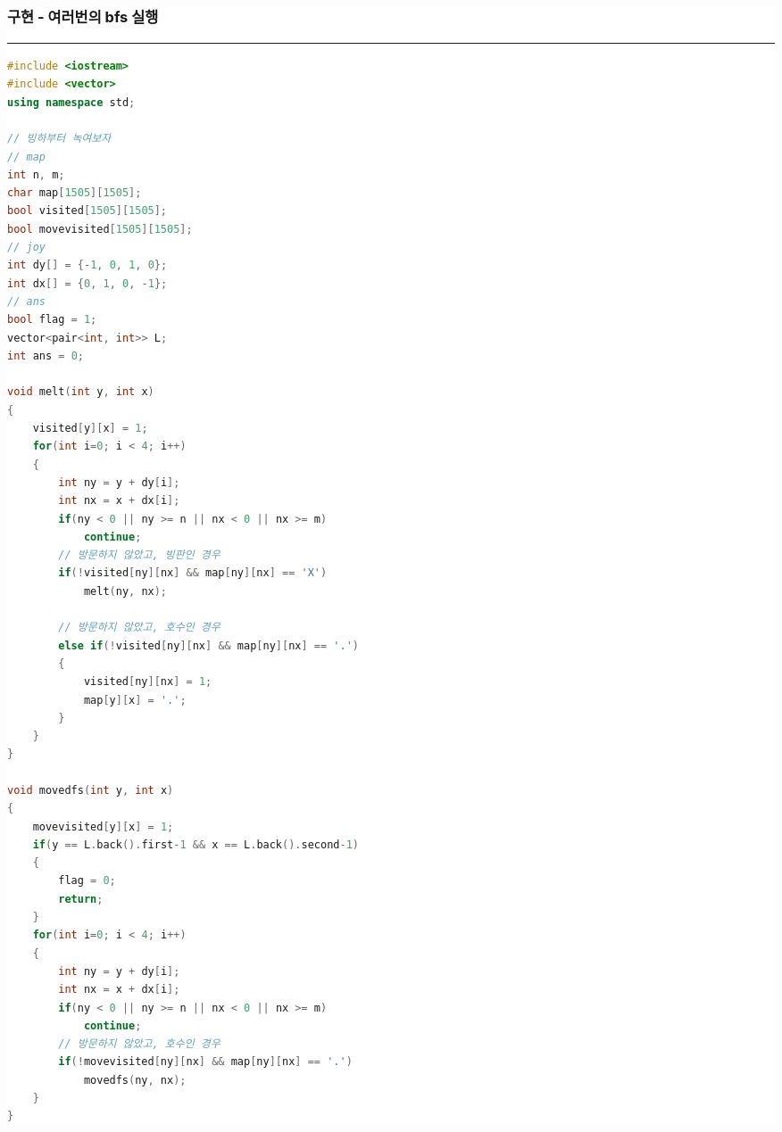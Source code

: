 ### 구현 - 여러번의 bfs 실행

---

```cpp
#include <iostream>
#include <vector>
using namespace std;

// 빙하부터 녹여보자 
// map 
int n, m;
char map[1505][1505];
bool visited[1505][1505];
bool movevisited[1505][1505];
// joy 
int dy[] = {-1, 0, 1, 0};
int dx[] = {0, 1, 0, -1};
// ans 
bool flag = 1;
vector<pair<int, int>> L;
int ans = 0;

void melt(int y, int x)
{
    visited[y][x] = 1;
    for(int i=0; i < 4; i++)
    {
        int ny = y + dy[i];
        int nx = x + dx[i];
        if(ny < 0 || ny >= n || nx < 0 || nx >= m)
            continue;
        // 방문하지 않았고, 빙판인 경우 
        if(!visited[ny][nx] && map[ny][nx] == 'X')
            melt(ny, nx);
        
        // 방문하지 않았고, 호수인 경우 
        else if(!visited[ny][nx] && map[ny][nx] == '.')
        {
            visited[ny][nx] = 1;
            map[y][x] = '.';
        }
    }
}

void movedfs(int y, int x)
{
    movevisited[y][x] = 1;
    if(y == L.back().first-1 && x == L.back().second-1)
    {
        flag = 0;
        return;
    }
    for(int i=0; i < 4; i++)
    {
        int ny = y + dy[i];
        int nx = x + dx[i];
        if(ny < 0 || ny >= n || nx < 0 || nx >= m)
            continue;
        // 방문하지 않았고, 호수인 경우 
        if(!movevisited[ny][nx] && map[ny][nx] == '.')
            movedfs(ny, nx);
    }
}
```